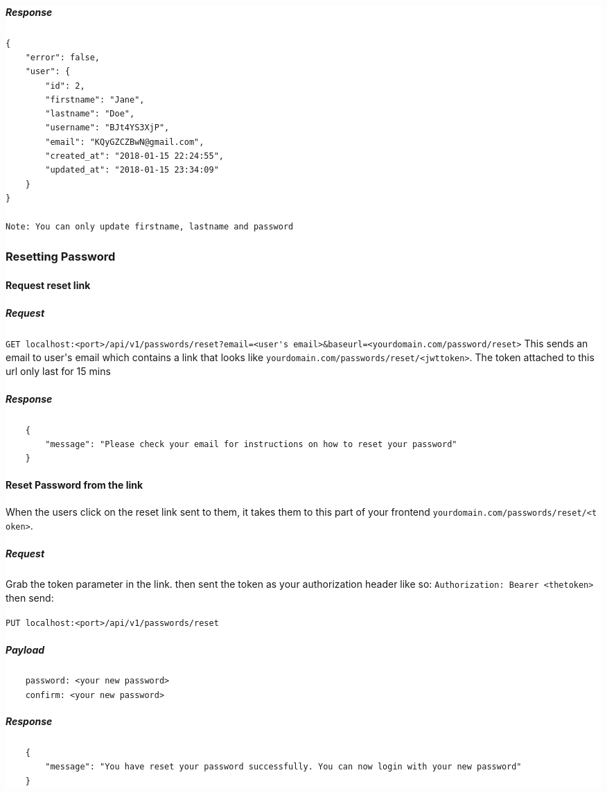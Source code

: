 ##### Response

```
{
    "error": false,
    "user": {
        "id": 2,
        "firstname": "Jane",
        "lastname": "Doe",
        "username": "BJt4YS3XjP",
        "email": "KQyGZCZBwN@gmail.com",
        "created_at": "2018-01-15 22:24:55",
        "updated_at": "2018-01-15 23:34:09"
    }
}

Note: You can only update firstname, lastname and password
```

### Resetting Password

#### Request reset link

##### Request
`GET localhost:<port>/api/v1/passwords/reset?email=<user's email>&baseurl=<yourdomain.com/password/reset>`
This sends an email to user's email which contains a link that looks like `yourdomain.com/passwords/reset/<jwttoken>`.  The token attached to this url only last for 15 mins

##### Response
```
    {
        "message": "Please check your email for instructions on how to reset your password"
    }
```

#### Reset Password from the link
When the users click on the reset link sent to them, it takes them to this part of your frontend `yourdomain.com/passwords/reset/<token>`.

##### Request
Grab the token parameter in the link. then sent the token as your authorization header like so:
`Authorization: Bearer <thetoken>` then send:

`PUT localhost:<port>/api/v1/passwords/reset`

##### Payload
````
    password: <your new password>
    confirm: <your new password>
````

##### Response
```
    {
        "message": "You have reset your password successfully. You can now login with your new password"
    }

```

